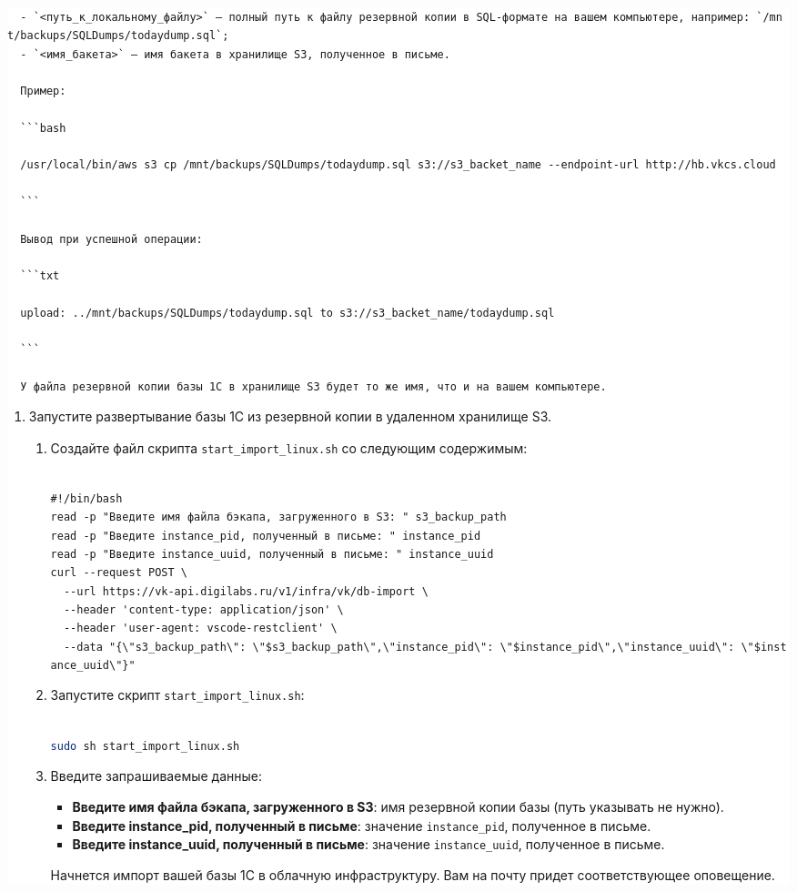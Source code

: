       - `<путь_к_локальному_файлу>` — полный путь к файлу резервной копии в SQL-формате на вашем компьютере, например: `/mnt/backups/SQLDumps/todaydump.sql`;
      - `<имя_бакета>` — имя бакета в хранилище S3, полученное в письме.

      Пример:

      ```bash

      /usr/local/bin/aws s3 cp /mnt/backups/SQLDumps/todaydump.sql s3://s3_backet_name --endpoint-url http://hb.vkcs.cloud

      ```

      Вывод при успешной операции:

      ```txt

      upload: ../mnt/backups/SQLDumps/todaydump.sql to s3://s3_backet_name/todaydump.sql

      ```

      У файла резервной копии базы 1С в хранилище S3 будет то же имя, что и на вашем компьютере.

1. Запустите развертывание базы 1С из резервной копии в удаленном хранилище S3.

   1. Создайте файл скрипта `start_import_linux.sh` со следующим содержимым:

      ```txt

      #!/bin/bash
      read -p "Введите имя файла бэкапа, загруженного в S3: " s3_backup_path
      read -p "Введите instance_pid, полученный в письме: " instance_pid
      read -p "Введите instance_uuid, полученный в письме: " instance_uuid
      curl --request POST \
        --url https://vk-api.digilabs.ru/v1/infra/vk/db-import \
        --header 'content-type: application/json' \
        --header 'user-agent: vscode-restclient' \
        --data "{\"s3_backup_path\": \"$s3_backup_path\",\"instance_pid\": \"$instance_pid\",\"instance_uuid\": \"$instance_uuid\"}"

      ```

   1. Запустите скрипт `start_import_linux.sh`:

      ```bash

      sudo sh start_import_linux.sh

      ```

   1. Введите запрашиваемые данные:

      - **Введите имя файла бэкапа, загруженного в S3**: имя резервной копии базы (путь указывать не нужно).
      - **Введите instance_pid, полученный в письме**: значение `instance_pid`, полученное в письме.
      - **Введите instance_uuid, полученный в письме**: значение `instance_uuid`, полученное в письме.

      Начнется импорт вашей базы 1С в облачную инфраструктуру. Вам на почту придет соответствующее оповещение.

</tabpanel>
</tabs>
